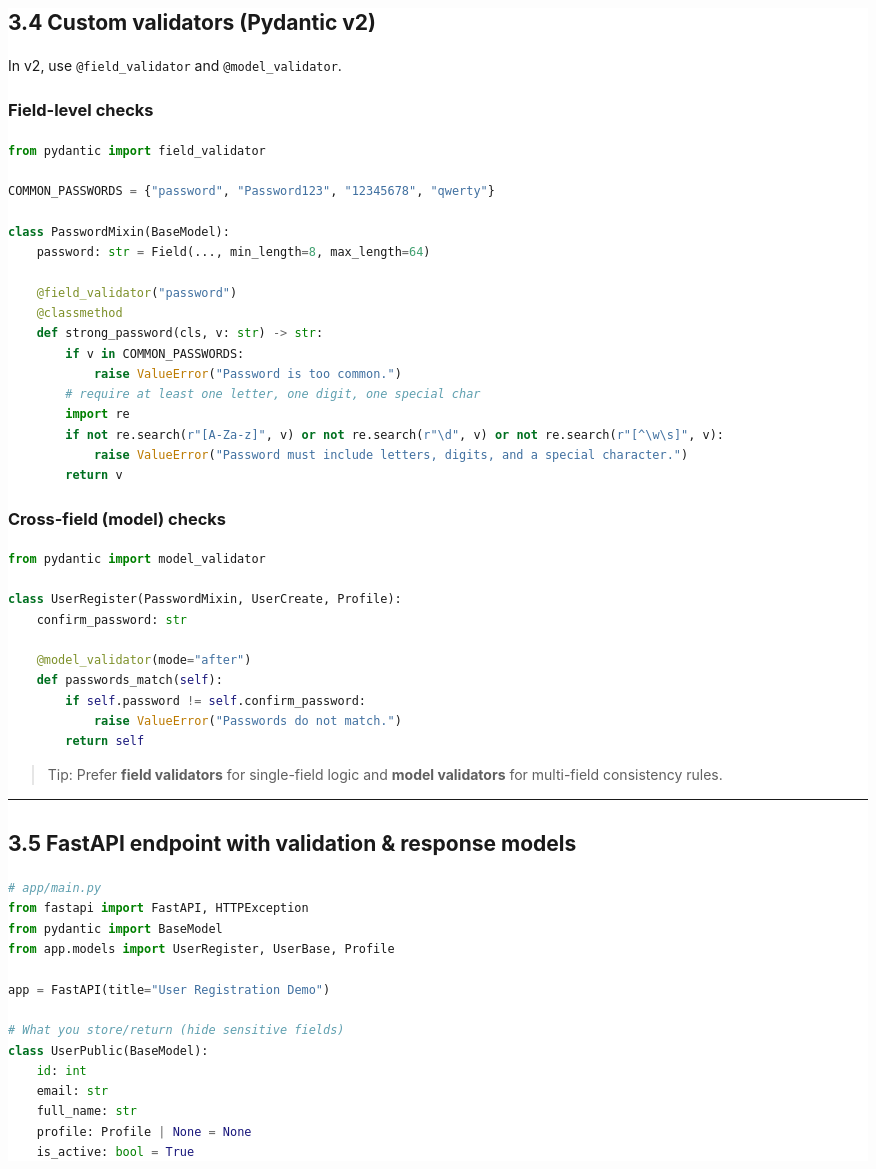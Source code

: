 
## 3.4 Custom validators (Pydantic v2)

In v2, use `@field_validator` and `@model_validator`.

### Field-level checks

```python
from pydantic import field_validator

COMMON_PASSWORDS = {"password", "Password123", "12345678", "qwerty"}

class PasswordMixin(BaseModel):
    password: str = Field(..., min_length=8, max_length=64)

    @field_validator("password")
    @classmethod
    def strong_password(cls, v: str) -> str:
        if v in COMMON_PASSWORDS:
            raise ValueError("Password is too common.")
        # require at least one letter, one digit, one special char
        import re
        if not re.search(r"[A-Za-z]", v) or not re.search(r"\d", v) or not re.search(r"[^\w\s]", v):
            raise ValueError("Password must include letters, digits, and a special character.")
        return v
```

### Cross-field (model) checks

```python
from pydantic import model_validator

class UserRegister(PasswordMixin, UserCreate, Profile):
    confirm_password: str

    @model_validator(mode="after")
    def passwords_match(self):
        if self.password != self.confirm_password:
            raise ValueError("Passwords do not match.")
        return self
```

> Tip: Prefer **field validators** for single-field logic and **model validators** for multi-field consistency rules.

---

## 3.5 FastAPI endpoint with validation & response models

```python
# app/main.py
from fastapi import FastAPI, HTTPException
from pydantic import BaseModel
from app.models import UserRegister, UserBase, Profile

app = FastAPI(title="User Registration Demo")

# What you store/return (hide sensitive fields)
class UserPublic(BaseModel):
    id: int
    email: str
    full_name: str
    profile: Profile | None = None
    is_active: bool = True
```